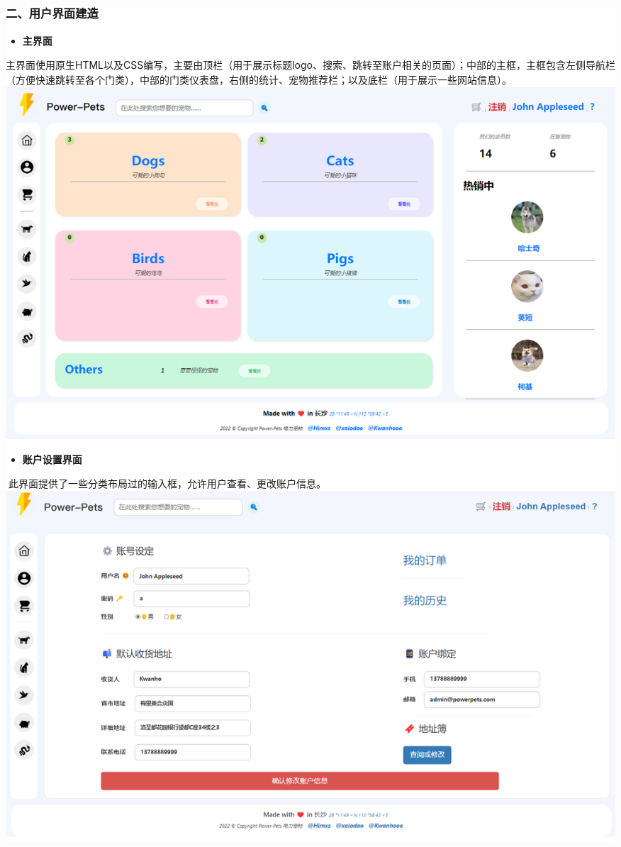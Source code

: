 

### 二、用户界面建造

- **主界面**

​	主界面使用原生HTML以及CSS编写，主要由顶栏（用于展示标题logo、搜索、跳转至账户相关的页面）；中部的主框，主框包含左侧导航栏（方便快速跳转至各个门类），中部的门类仪表盘，右侧的统计、宠物推荐栏；以及底栏（用于展示一些网站信息）。![image-20220113221936950]( https://raw.githubusercontent.com/Kwanhooo/Power-Pets/main/README.assets/image-20220113221936950.png?raw=true)

- **账户设置界面**

​	此界面提供了一些分类布局过的输入框，允许用户查看、更改账户信息。![image-20220113222237639]( https://raw.githubusercontent.com/Kwanhooo/Power-Pets/main/README.assets/image-20220113222237639.png?raw=true)
